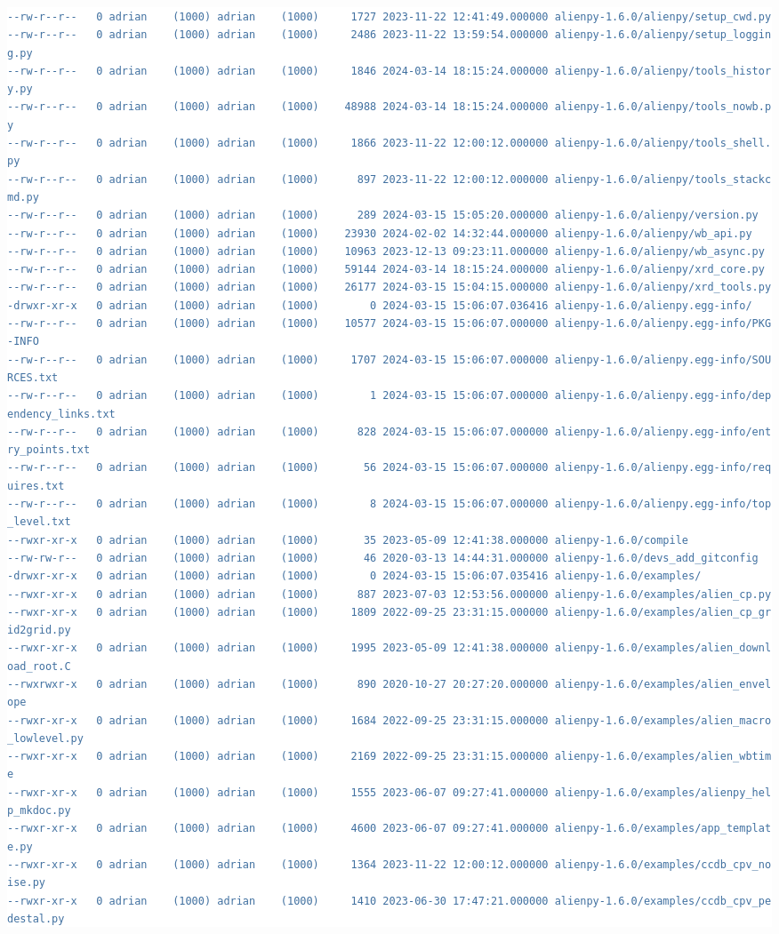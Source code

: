 ```diff
--rw-r--r--   0 adrian    (1000) adrian    (1000)     1727 2023-11-22 12:41:49.000000 alienpy-1.6.0/alienpy/setup_cwd.py
--rw-r--r--   0 adrian    (1000) adrian    (1000)     2486 2023-11-22 13:59:54.000000 alienpy-1.6.0/alienpy/setup_logging.py
--rw-r--r--   0 adrian    (1000) adrian    (1000)     1846 2024-03-14 18:15:24.000000 alienpy-1.6.0/alienpy/tools_history.py
--rw-r--r--   0 adrian    (1000) adrian    (1000)    48988 2024-03-14 18:15:24.000000 alienpy-1.6.0/alienpy/tools_nowb.py
--rw-r--r--   0 adrian    (1000) adrian    (1000)     1866 2023-11-22 12:00:12.000000 alienpy-1.6.0/alienpy/tools_shell.py
--rw-r--r--   0 adrian    (1000) adrian    (1000)      897 2023-11-22 12:00:12.000000 alienpy-1.6.0/alienpy/tools_stackcmd.py
--rw-r--r--   0 adrian    (1000) adrian    (1000)      289 2024-03-15 15:05:20.000000 alienpy-1.6.0/alienpy/version.py
--rw-r--r--   0 adrian    (1000) adrian    (1000)    23930 2024-02-02 14:32:44.000000 alienpy-1.6.0/alienpy/wb_api.py
--rw-r--r--   0 adrian    (1000) adrian    (1000)    10963 2023-12-13 09:23:11.000000 alienpy-1.6.0/alienpy/wb_async.py
--rw-r--r--   0 adrian    (1000) adrian    (1000)    59144 2024-03-14 18:15:24.000000 alienpy-1.6.0/alienpy/xrd_core.py
--rw-r--r--   0 adrian    (1000) adrian    (1000)    26177 2024-03-15 15:04:15.000000 alienpy-1.6.0/alienpy/xrd_tools.py
-drwxr-xr-x   0 adrian    (1000) adrian    (1000)        0 2024-03-15 15:06:07.036416 alienpy-1.6.0/alienpy.egg-info/
--rw-r--r--   0 adrian    (1000) adrian    (1000)    10577 2024-03-15 15:06:07.000000 alienpy-1.6.0/alienpy.egg-info/PKG-INFO
--rw-r--r--   0 adrian    (1000) adrian    (1000)     1707 2024-03-15 15:06:07.000000 alienpy-1.6.0/alienpy.egg-info/SOURCES.txt
--rw-r--r--   0 adrian    (1000) adrian    (1000)        1 2024-03-15 15:06:07.000000 alienpy-1.6.0/alienpy.egg-info/dependency_links.txt
--rw-r--r--   0 adrian    (1000) adrian    (1000)      828 2024-03-15 15:06:07.000000 alienpy-1.6.0/alienpy.egg-info/entry_points.txt
--rw-r--r--   0 adrian    (1000) adrian    (1000)       56 2024-03-15 15:06:07.000000 alienpy-1.6.0/alienpy.egg-info/requires.txt
--rw-r--r--   0 adrian    (1000) adrian    (1000)        8 2024-03-15 15:06:07.000000 alienpy-1.6.0/alienpy.egg-info/top_level.txt
--rwxr-xr-x   0 adrian    (1000) adrian    (1000)       35 2023-05-09 12:41:38.000000 alienpy-1.6.0/compile
--rw-rw-r--   0 adrian    (1000) adrian    (1000)       46 2020-03-13 14:44:31.000000 alienpy-1.6.0/devs_add_gitconfig
-drwxr-xr-x   0 adrian    (1000) adrian    (1000)        0 2024-03-15 15:06:07.035416 alienpy-1.6.0/examples/
--rwxr-xr-x   0 adrian    (1000) adrian    (1000)      887 2023-07-03 12:53:56.000000 alienpy-1.6.0/examples/alien_cp.py
--rwxr-xr-x   0 adrian    (1000) adrian    (1000)     1809 2022-09-25 23:31:15.000000 alienpy-1.6.0/examples/alien_cp_grid2grid.py
--rwxr-xr-x   0 adrian    (1000) adrian    (1000)     1995 2023-05-09 12:41:38.000000 alienpy-1.6.0/examples/alien_download_root.C
--rwxrwxr-x   0 adrian    (1000) adrian    (1000)      890 2020-10-27 20:27:20.000000 alienpy-1.6.0/examples/alien_envelope
--rwxr-xr-x   0 adrian    (1000) adrian    (1000)     1684 2022-09-25 23:31:15.000000 alienpy-1.6.0/examples/alien_macro_lowlevel.py
--rwxr-xr-x   0 adrian    (1000) adrian    (1000)     2169 2022-09-25 23:31:15.000000 alienpy-1.6.0/examples/alien_wbtime
--rwxr-xr-x   0 adrian    (1000) adrian    (1000)     1555 2023-06-07 09:27:41.000000 alienpy-1.6.0/examples/alienpy_help_mkdoc.py
--rwxr-xr-x   0 adrian    (1000) adrian    (1000)     4600 2023-06-07 09:27:41.000000 alienpy-1.6.0/examples/app_template.py
--rwxr-xr-x   0 adrian    (1000) adrian    (1000)     1364 2023-11-22 12:00:12.000000 alienpy-1.6.0/examples/ccdb_cpv_noise.py
--rwxr-xr-x   0 adrian    (1000) adrian    (1000)     1410 2023-06-30 17:47:21.000000 alienpy-1.6.0/examples/ccdb_cpv_pedestal.py
```